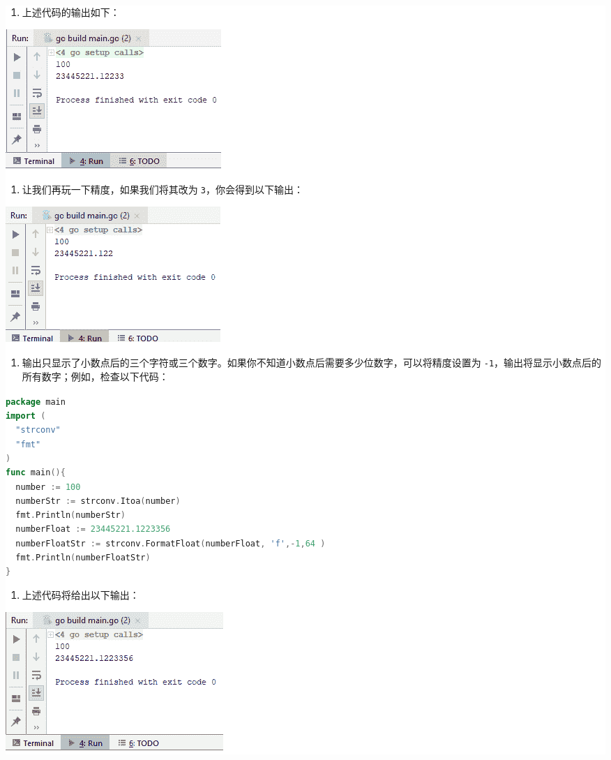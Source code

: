 1.  上述代码的输出如下：

![](img/fe413dfc-1525-4d59-b22c-6982f974ae04.png)

1.  让我们再玩一下精度，如果我们将其改为 `3`，你会得到以下输出：

![](img/2708bbac-f0b8-405c-80b9-b3efb9d4a79b.png)

1.  输出只显示了小数点后的三个字符或三个数字。如果你不知道小数点后需要多少位数字，可以将精度设置为 `-1`，输出将显示小数点后的所有数字；例如，检查以下代码：

```go
package main
import (
  "strconv"
  "fmt"
)
func main(){
  number := 100
  numberStr := strconv.Itoa(number)
  fmt.Println(numberStr)
  numberFloat := 23445221.1223356
  numberFloatStr := strconv.FormatFloat(numberFloat, 'f',-1,64 )
  fmt.Println(numberFloatStr)
}
```

1.  上述代码将给出以下输出：

![](img/02dec563-88af-4cdb-af5d-5d004f37e6da.png)
